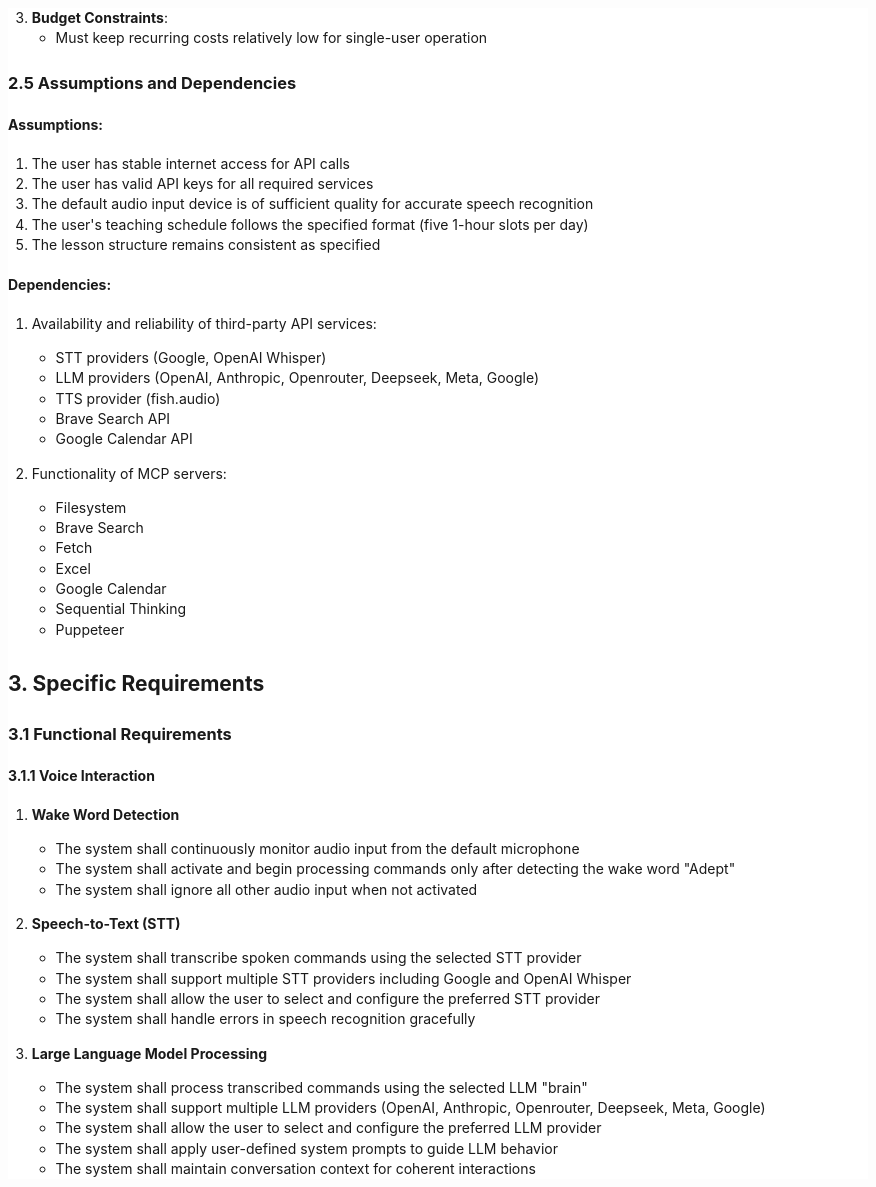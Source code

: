 3. **Budget Constraints**:
   - Must keep recurring costs relatively low for single-user operation

### 2.5 Assumptions and Dependencies

#### Assumptions:
1. The user has stable internet access for API calls
2. The user has valid API keys for all required services
3. The default audio input device is of sufficient quality for accurate speech recognition
4. The user's teaching schedule follows the specified format (five 1-hour slots per day)
5. The lesson structure remains consistent as specified

#### Dependencies:
1. Availability and reliability of third-party API services:
   - STT providers (Google, OpenAI Whisper)
   - LLM providers (OpenAI, Anthropic, Openrouter, Deepseek, Meta, Google)
   - TTS provider (fish.audio)
   - Brave Search API
   - Google Calendar API

2. Functionality of MCP servers:
   - Filesystem
   - Brave Search
   - Fetch
   - Excel
   - Google Calendar
   - Sequential Thinking
   - Puppeteer

## 3. Specific Requirements

### 3.1 Functional Requirements

#### 3.1.1 Voice Interaction

1. **Wake Word Detection**
   - The system shall continuously monitor audio input from the default microphone
   - The system shall activate and begin processing commands only after detecting the wake word "Adept"
   - The system shall ignore all other audio input when not activated

2. **Speech-to-Text (STT)**
   - The system shall transcribe spoken commands using the selected STT provider
   - The system shall support multiple STT providers including Google and OpenAI Whisper
   - The system shall allow the user to select and configure the preferred STT provider
   - The system shall handle errors in speech recognition gracefully

3. **Large Language Model Processing**
   - The system shall process transcribed commands using the selected LLM "brain"
   - The system shall support multiple LLM providers (OpenAI, Anthropic, Openrouter, Deepseek, Meta, Google)
   - The system shall allow the user to select and configure the preferred LLM provider
   - The system shall apply user-defined system prompts to guide LLM behavior
   - The system shall maintain conversation context for coherent interactions
